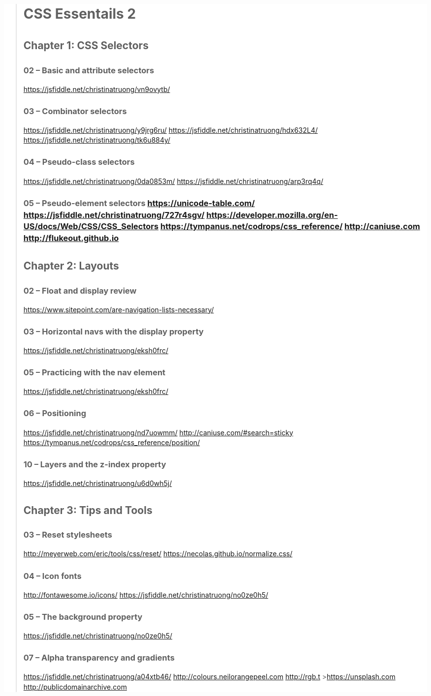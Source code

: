 > # CSS Essentails 2
>
> ## Chapter 1: CSS Selectors
>
> ### 02 – Basic and attribute selectors
>
> https://jsfiddle.net/christinatruong/vn9ovytb/
>
> ### 03 – Combinator selectors
>
> https://jsfiddle.net/christinatruong/y9jrg6ru/ https://jsfiddle.net/christinatruong/hdx632L4/ https://jsfiddle.net/christinatruong/tk6u884y/
>
> ### 04 – Pseudo-class selectors
>
> https://jsfiddle.net/christinatruong/0da0853m/ https://jsfiddle.net/christinatruong/arp3rq4q/
>
> ### 05 – Pseudo-element selectors https://unicode-table.com/ https://jsfiddle.net/christinatruong/727r4sgv/ https://developer.mozilla.org/en-US/docs/Web/CSS/CSS_Selectors https://tympanus.net/codrops/css_reference/ http://caniuse.com http://flukeout.github.io
>
> ## Chapter 2: Layouts
>
> ### 02 – Float and display review
>
> https://www.sitepoint.com/are-navigation-lists-necessary/
>
> ### 03 – Horizontal navs with the display property
>
> https://jsfiddle.net/christinatruong/eksh0frc/
>
> ### 05 – Practicing with the nav element
>
> https://jsfiddle.net/christinatruong/eksh0frc/
>
> ### 06 – Positioning
>
> https://jsfiddle.net/christinatruong/nd7uowmm/ http://caniuse.com/#search=sticky https://tympanus.net/codrops/css_reference/position/
>
> ### 10 – Layers and the z-index property
>
> https://jsfiddle.net/christinatruong/u6d0wh5j/
>
> ## Chapter 3: Tips and Tools
>
> ### 03 – Reset stylesheets
>
> http://meyerweb.com/eric/tools/css/reset/ https://necolas.github.io/normalize.css/
>
> ### 04 – Icon fonts
>
> http://fontawesome.io/icons/ https://jsfiddle.net/christinatruong/no0ze0h5/
>
> ### 05 – The background property
>
> https://jsfiddle.net/christinatruong/no0ze0h5/
>
> ### 07 – Alpha transparency and gradients
>
> https://jsfiddle.net/christinatruong/a04xtb46/ http://colours.neilorangepeel.com http://rgb.t >https://unsplash.com http://publicdomainarchive.com
>